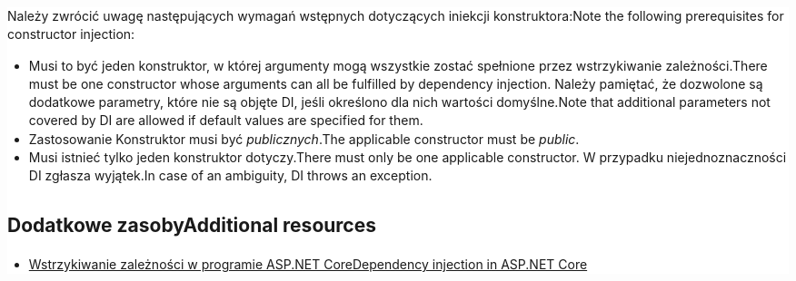 <span data-ttu-id="e4296-182">Należy zwrócić uwagę następujących wymagań wstępnych dotyczących iniekcji konstruktora:</span><span class="sxs-lookup"><span data-stu-id="e4296-182">Note the following prerequisites for constructor injection:</span></span>

* <span data-ttu-id="e4296-183">Musi to być jeden konstruktor, w której argumenty mogą wszystkie zostać spełnione przez wstrzykiwanie zależności.</span><span class="sxs-lookup"><span data-stu-id="e4296-183">There must be one constructor whose arguments can all be fulfilled by dependency injection.</span></span> <span data-ttu-id="e4296-184">Należy pamiętać, że dozwolone są dodatkowe parametry, które nie są objęte DI, jeśli określono dla nich wartości domyślne.</span><span class="sxs-lookup"><span data-stu-id="e4296-184">Note that additional parameters not covered by DI are allowed if default values are specified for them.</span></span>
* <span data-ttu-id="e4296-185">Zastosowanie Konstruktor musi być *publicznych*.</span><span class="sxs-lookup"><span data-stu-id="e4296-185">The applicable constructor must be *public*.</span></span>
* <span data-ttu-id="e4296-186">Musi istnieć tylko jeden konstruktor dotyczy.</span><span class="sxs-lookup"><span data-stu-id="e4296-186">There must only be one applicable constructor.</span></span> <span data-ttu-id="e4296-187">W przypadku niejednoznaczności DI zgłasza wyjątek.</span><span class="sxs-lookup"><span data-stu-id="e4296-187">In case of an ambiguity, DI throws an exception.</span></span>

## <a name="additional-resources"></a><span data-ttu-id="e4296-188">Dodatkowe zasoby</span><span class="sxs-lookup"><span data-stu-id="e4296-188">Additional resources</span></span>

* [<span data-ttu-id="e4296-189">Wstrzykiwanie zależności w programie ASP.NET Core</span><span class="sxs-lookup"><span data-stu-id="e4296-189">Dependency injection in ASP.NET Core</span></span>](/aspnet/core/fundamentals/dependency-injection)
